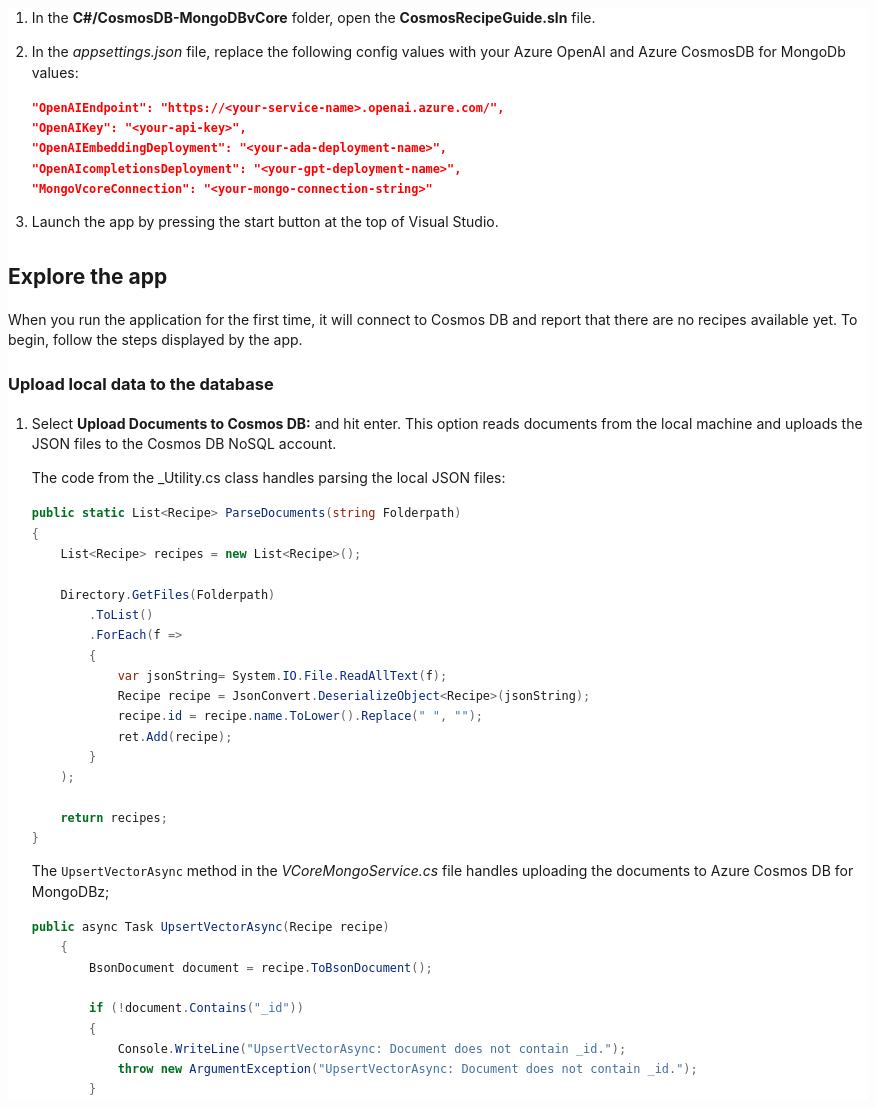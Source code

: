 1. In the **C#/CosmosDB-MongoDBvCore** folder, open the **CosmosRecipeGuide.sln** file.

1. In the _appsettings.json_ file, replace the following config values with your Azure OpenAI and Azure CosmosDB for MongoDb values:

    ```json
    "OpenAIEndpoint": "https://<your-service-name>.openai.azure.com/",
    "OpenAIKey": "<your-api-key>",
    "OpenAIEmbeddingDeployment": "<your-ada-deployment-name>",
    "OpenAIcompletionsDeployment": "<your-gpt-deployment-name>",
    "MongoVcoreConnection": "<your-mongo-connection-string>"
    ```

1. Launch the app by pressing the start button at the top of Visual Studio.

## Explore the app

When you run the application for the first time, it will connect to Cosmos DB and report that there are no recipes available yet. To begin, follow the steps displayed by the app.

### Upload local data to the database

1) Select **Upload Documents to Cosmos DB:** and hit enter. This option reads documents from the local machine and uploads the JSON files to the Cosmos DB NoSQL account.

    The code from the _Utility.cs class handles parsing the local JSON files:

    ``` C#
    public static List<Recipe> ParseDocuments(string Folderpath)
    {
        List<Recipe> recipes = new List<Recipe>();

        Directory.GetFiles(Folderpath)
            .ToList()
            .ForEach(f =>
            {
                var jsonString= System.IO.File.ReadAllText(f);
                Recipe recipe = JsonConvert.DeserializeObject<Recipe>(jsonString);
                recipe.id = recipe.name.ToLower().Replace(" ", "");
                ret.Add(recipe);
            }
        );

        return recipes;
    }
    ```

    The `UpsertVectorAsync` method in the _VCoreMongoService.cs_ file handles uploading the documents to Azure Cosmos DB for MongoDBz;

    ```C#
    public async Task UpsertVectorAsync(Recipe recipe)
        {
            BsonDocument document = recipe.ToBsonDocument();

            if (!document.Contains("_id"))
            {
                Console.WriteLine("UpsertVectorAsync: Document does not contain _id.");
                throw new ArgumentException("UpsertVectorAsync: Document does not contain _id.");
            }
